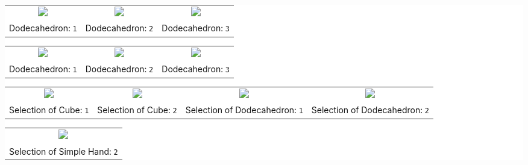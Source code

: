 |   |   |   |
|:-:|:-:|:-:|
| ![](./examples/a2/catmull7.png) | ![](./examples/a2/catmull8.png) | ![](./examples/a2/catmull9.png) |
| Dodecahedron: `1` | Dodecahedron: `2` | Dodecahedron: `3` |

|   |   |   |
|:-:|:-:|:-:|
| ![](./examples/a2/catmull10.png) | ![](./examples/a2/catmull11.png) | ![](./examples/a2/catmull12.png) |
| Dodecahedron: `1` | Dodecahedron: `2` | Dodecahedron: `3` |

|   |   |   |   |
|:-:|:-:|:-:|:-:|
| ![](./examples/a2/catmull13.png) | ![](./examples/a2/catmull14.png) | ![](./examples/a2/catmull15.png) | ![](./examples/a2/catmull16.png) |
| Selection of Cube: `1` | Selection of Cube: `2` | Selection of Dodecahedron: `1` | Selection of Dodecahedron: `2` |

|   |
|:-:|
| ![](./examples/a2/catmull17.png) |
| Selection of Simple Hand: `2` |
